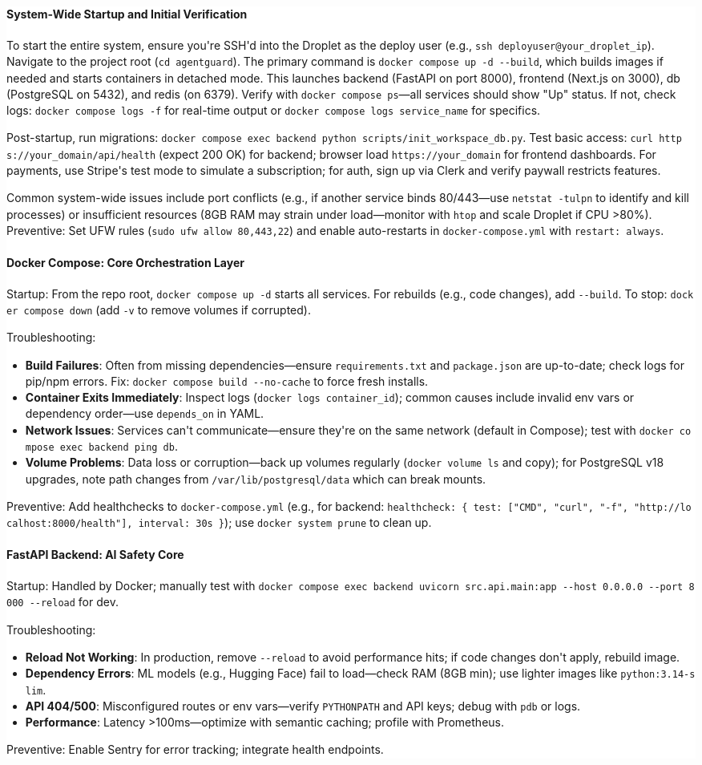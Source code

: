 #### System-Wide Startup and Initial Verification
To start the entire system, ensure you're SSH'd into the Droplet as the deploy user (e.g., `ssh deployuser@your_droplet_ip`). Navigate to the project root (`cd agentguard`). The primary command is `docker compose up -d --build`, which builds images if needed and starts containers in detached mode. This launches backend (FastAPI on port 8000), frontend (Next.js on 3000), db (PostgreSQL on 5432), and redis (on 6379). Verify with `docker compose ps`—all services should show "Up" status. If not, check logs: `docker compose logs -f` for real-time output or `docker compose logs service_name` for specifics.

Post-startup, run migrations: `docker compose exec backend python scripts/init_workspace_db.py`. Test basic access: `curl https://your_domain/api/health` (expect 200 OK) for backend; browser load `https://your_domain` for frontend dashboards. For payments, use Stripe's test mode to simulate a subscription; for auth, sign up via Clerk and verify paywall restricts features.

Common system-wide issues include port conflicts (e.g., if another service binds 80/443—use `netstat -tulpn` to identify and kill processes) or insufficient resources (8GB RAM may strain under load—monitor with `htop` and scale Droplet if CPU >80%). Preventive: Set UFW rules (`sudo ufw allow 80,443,22`) and enable auto-restarts in `docker-compose.yml` with `restart: always`.

#### Docker Compose: Core Orchestration Layer
Startup: From the repo root, `docker compose up -d` starts all services. For rebuilds (e.g., code changes), add `--build`. To stop: `docker compose down` (add `-v` to remove volumes if corrupted).

Troubleshooting:
- **Build Failures**: Often from missing dependencies—ensure `requirements.txt` and `package.json` are up-to-date; check logs for pip/npm errors. Fix: `docker compose build --no-cache` to force fresh installs.
- **Container Exits Immediately**: Inspect logs (`docker logs container_id`); common causes include invalid env vars or dependency order—use `depends_on` in YAML.
- **Network Issues**: Services can't communicate—ensure they're on the same network (default in Compose); test with `docker compose exec backend ping db`.
- **Volume Problems**: Data loss or corruption—back up volumes regularly (`docker volume ls` and copy); for PostgreSQL v18 upgrades, note path changes from `/var/lib/postgresql/data` which can break mounts.

Preventive: Add healthchecks to `docker-compose.yml` (e.g., for backend: `healthcheck: { test: ["CMD", "curl", "-f", "http://localhost:8000/health"], interval: 30s }`); use `docker system prune` to clean up.

#### FastAPI Backend: AI Safety Core
Startup: Handled by Docker; manually test with `docker compose exec backend uvicorn src.api.main:app --host 0.0.0.0 --port 8000 --reload` for dev.

Troubleshooting:
- **Reload Not Working**: In production, remove `--reload` to avoid performance hits; if code changes don't apply, rebuild image.
- **Dependency Errors**: ML models (e.g., Hugging Face) fail to load—check RAM (8GB min); use lighter images like `python:3.14-slim`.
- **API 404/500**: Misconfigured routes or env vars—verify `PYTHONPATH` and API keys; debug with `pdb` or logs.
- **Performance**: Latency >100ms—optimize with semantic caching; profile with Prometheus.

Preventive: Enable Sentry for error tracking; integrate health endpoints.
